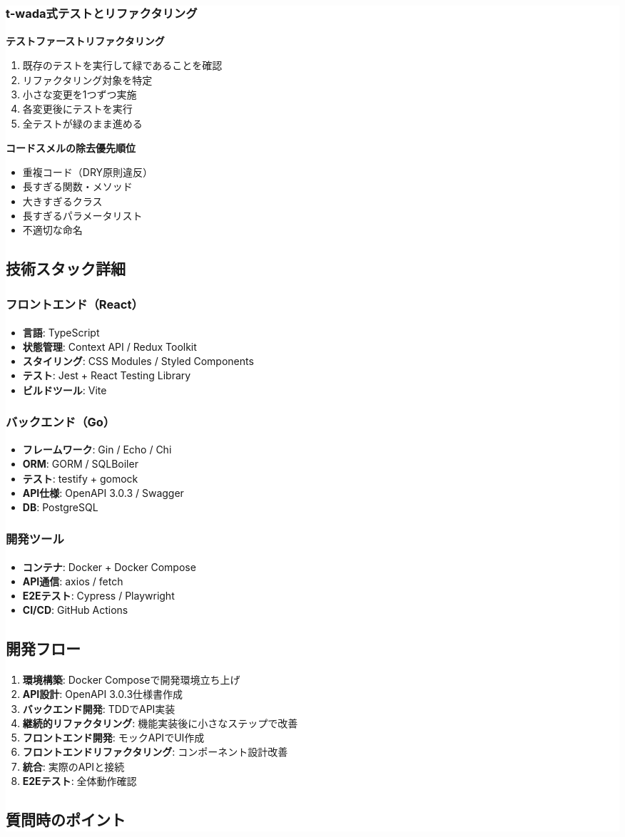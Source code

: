 ### t-wada式テストとリファクタリング

**テストファーストリファクタリング**
1. 既存のテストを実行して緑であることを確認
2. リファクタリング対象を特定
3. 小さな変更を1つずつ実施
4. 各変更後にテストを実行
5. 全テストが緑のまま進める

**コードスメルの除去優先順位**
- 重複コード（DRY原則違反）
- 長すぎる関数・メソッド
- 大きすぎるクラス
- 長すぎるパラメータリスト
- 不適切な命名

## 技術スタック詳細

### フロントエンド（React）
- **言語**: TypeScript
- **状態管理**: Context API / Redux Toolkit
- **スタイリング**: CSS Modules / Styled Components
- **テスト**: Jest + React Testing Library
- **ビルドツール**: Vite

### バックエンド（Go）
- **フレームワーク**: Gin / Echo / Chi
- **ORM**: GORM / SQLBoiler
- **テスト**: testify + gomock
- **API仕様**: OpenAPI 3.0.3 / Swagger
- **DB**: PostgreSQL

### 開発ツール
- **コンテナ**: Docker + Docker Compose
- **API通信**: axios / fetch
- **E2Eテスト**: Cypress / Playwright
- **CI/CD**: GitHub Actions

## 開発フロー

1. **環境構築**: Docker Composeで開発環境立ち上げ
2. **API設計**: OpenAPI 3.0.3仕様書作成
3. **バックエンド開発**: TDDでAPI実装
4. **継続的リファクタリング**: 機能実装後に小さなステップで改善
5. **フロントエンド開発**: モックAPIでUI作成
6. **フロントエンドリファクタリング**: コンポーネント設計改善
7. **統合**: 実際のAPIと接続
8. **E2Eテスト**: 全体動作確認

## 質問時のポイント
